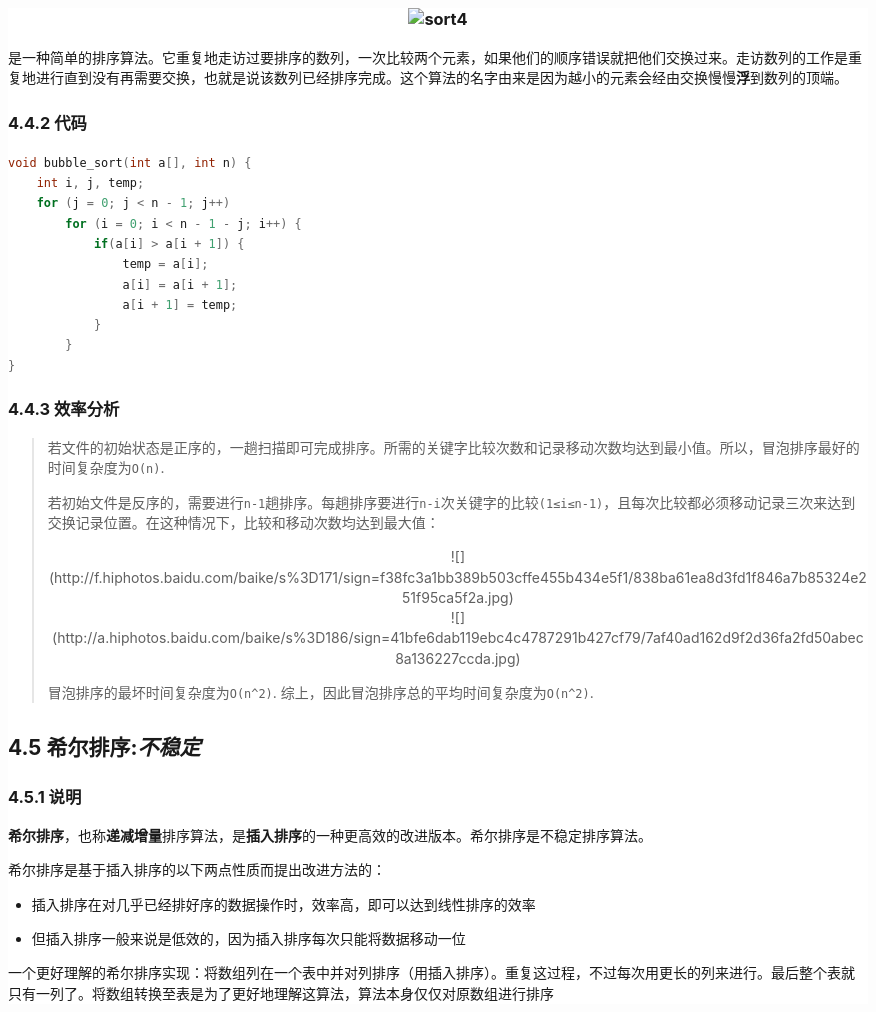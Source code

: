 ### <center>![sort4][]</center>

是一种简单的排序算法。它重复地走访过要排序的数列，一次比较两个元素，如果他们的顺序错误就把他们交换过来。走访数列的工作是重复地进行直到没有再需要交换，也就是说该数列已经排序完成。这个算法的名字由来是因为越小的元素会经由交换慢慢**浮**到数列的顶端。

### 4.4.2 代码

```c
void bubble_sort(int a[], int n) {
    int i, j, temp;
    for (j = 0; j < n - 1; j++)
        for (i = 0; i < n - 1 - j; i++) {
            if(a[i] > a[i + 1]) {
                temp = a[i];
                a[i] = a[i + 1];
                a[i + 1] = temp;
            }
        }
}
```

### 4.4.3 效率分析

> 若文件的初始状态是正序的，一趟扫描即可完成排序。所需的关键字比较次数和记录移动次数均达到最小值。所以，冒泡排序最好的时间复杂度为`O(n)`.
>
> 若初始文件是反序的，需要进行`n-1`趟排序。每趟排序要进行`n-i`次关键字的比较`(1≤i≤n-1)`，且每次比较都必须移动记录三次来达到交换记录位置。在这种情况下，比较和移动次数均达到最大值：
>
> <center>![](http://f.hiphotos.baidu.com/baike/s%3D171/sign=f38fc3a1bb389b503cffe455b434e5f1/838ba61ea8d3fd1f846a7b85324e251f95ca5f2a.jpg) </center>
>
> <center>![](http://a.hiphotos.baidu.com/baike/s%3D186/sign=41bfe6dab119ebc4c4787291b427cf79/7af40ad162d9f2d36fa2fd50abec8a136227ccda.jpg) </center>
>
> 冒泡排序的最坏时间复杂度为`O(n^2)`.
> 综上，因此冒泡排序总的平均时间复杂度为`O(n^2)`.



## 4.5 希尔排序:*不稳定*

### 4.5.1 说明

**希尔排序**，也称**递减增量**排序算法，是**插入排序**的一种更高效的改进版本。希尔排序是不稳定排序算法。

希尔排序是基于插入排序的以下两点性质而提出改进方法的：

- 插入排序在对几乎已经排好序的数据操作时，效率高，即可以达到线性排序的效率


- 但插入排序一般来说是低效的，因为插入排序每次只能将数据移动一位

一个更好理解的希尔排序实现：将数组列在一个表中并对列排序（用插入排序）。重复这过程，不过每次用更长的列来进行。最后整个表就只有一列了。将数组转换至表是为了更好地理解这算法，算法本身仅仅对原数组进行排序


[1]: https://o5iqfmxl6.qnssl.com/16-4-23/66383221.jpg
[sort1]: https://o5iqfmxl6.qnssl.com/16-4-23/29445357.jpg
[sort2]: https://o5iqfmxl6.qnssl.com/16-4-23/62551407.jpg
[sort4]: https://o5iqfmxl6.qnssl.com/md/1461465386831.gif
[sort5]: https://o5iqfmxl6.qnssl.com/16-4-23/41203511.jpg
[sort6]: https://o5iqfmxl6.qnssl.com/md/1461465668753.gif